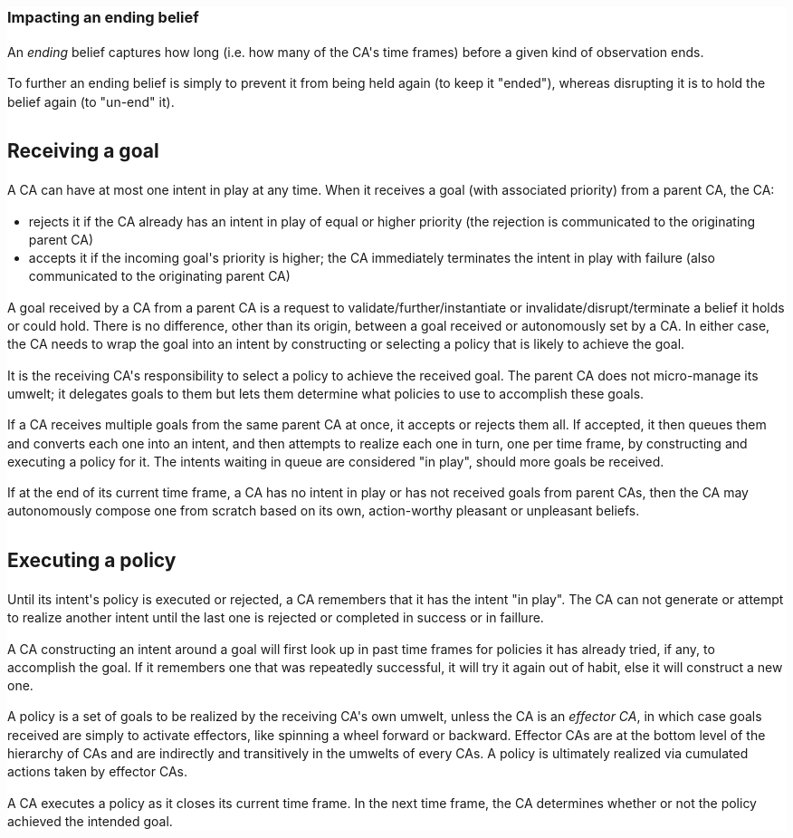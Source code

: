### Impacting an ending belief

An *ending* belief captures how long (i.e. how many of the CA's time frames) before a given kind of observation ends.

To further an ending belief is simply to prevent it from being held again (to keep it "ended"), whereas disrupting it is to hold the belief again (to "un-end" it).

## Receiving a goal

A CA can have at most one intent in play at any time. When it receives a goal (with associated priority) from a parent CA, the CA:

* rejects it if the CA already has an intent in play of equal or higher priority (the rejection is communicated to the originating parent CA)
* accepts it if the incoming goal's priority is higher;  the CA immediately terminates the intent in play with failure (also communicated to the originating parent CA)

A goal received by a CA from a parent CA is a request to validate/further/instantiate or invalidate/disrupt/terminate a belief it holds or could hold. There is no difference, other than its origin, between a goal received or autonomously set by a CA. In either case, the CA needs to wrap the goal into an intent by constructing or selecting a policy that is likely to achieve the goal.

It is the receiving CA's responsibility to select a policy to achieve the received goal. The parent CA does not micro-manage its umwelt; it delegates goals to them but lets them determine what policies to use to accomplish these goals.

If a CA receives multiple goals from the same parent CA at once, it accepts or rejects them all. If accepted, it then queues them and converts each one into an intent, and then attempts to realize each one in turn, one per time frame, by constructing and executing a policy for it. The intents waiting in queue are considered "in play", should more goals be received.

If at the end of its current time frame, a CA has no intent in play or has not received goals from parent CAs, then the CA may autonomously compose one from scratch based on its own, action-worthy pleasant or unpleasant beliefs.

## Executing a policy

Until its intent's policy is executed or rejected, a CA remembers that it has the intent "in play". The CA can not generate or attempt to realize another intent until the last one is rejected or completed in success or in faillure.

A CA constructing an intent around a goal will first look up in past time frames for policies it has already tried, if any, to accomplish the goal. If it remembers one that was repeatedly successful, it will try it again out of habit, else it will construct a new one.

A policy is a set of goals to be realized by the receiving CA's own umwelt, unless the CA is an *effector CA*, in which case goals received are simply to activate effectors, like spinning a wheel forward or backward. Effector CAs are at the bottom level of the hierarchy of CAs and are indirectly and transitively in the umwelts of every CAs. A policy is ultimately realized via cumulated actions taken by effector CAs.

A CA executes a policy as it closes its current time frame. In the next time frame, the CA determines whether or not the policy achieved the intended goal.
